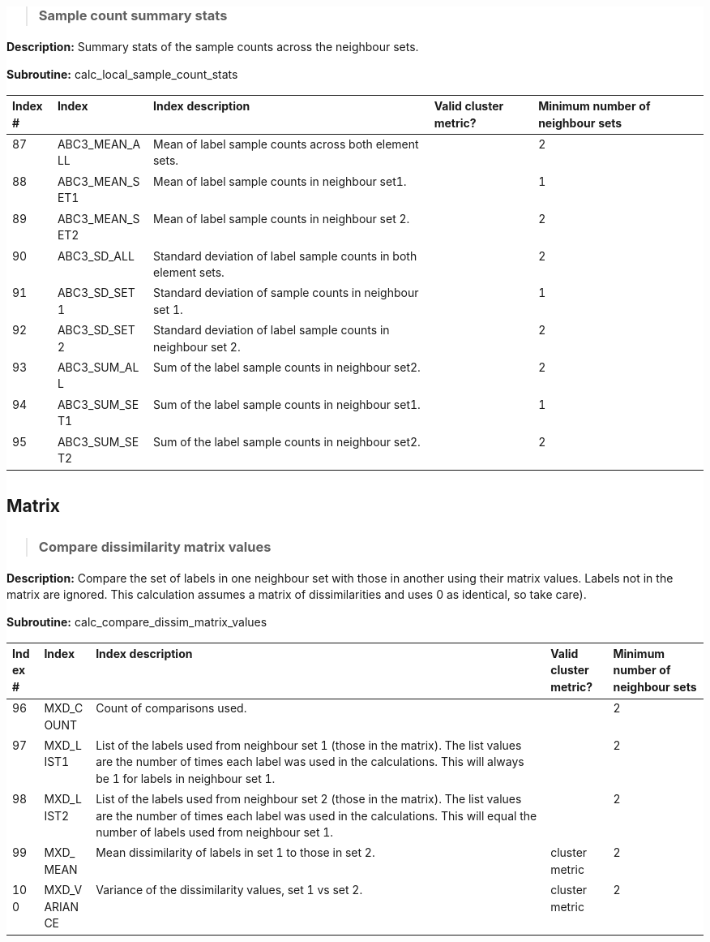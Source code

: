 





> ### Sample count summary stats ###

**Description:**   Summary stats of the sample counts across the neighbour sets.


**Subroutine:**   calc\_local\_sample\_count\_stats

| **Index #** | **Index** | **Index description** | **Valid cluster metric?** | **Minimum number of neighbour sets** |
|:------------|:----------|:----------------------|:--------------------------|:-------------------------------------|
| 87 | ABC3\_MEAN\_ALL | Mean of label sample counts across both element sets. |   | 2 |
| 88 | ABC3\_MEAN\_SET1 | Mean of label sample counts in neighbour set1. |   | 1 |
| 89 | ABC3\_MEAN\_SET2 | Mean of label sample counts in neighbour set 2. |   | 2 |
| 90 | ABC3\_SD\_ALL | Standard deviation of label sample counts in both element sets. |   | 2 |
| 91 | ABC3\_SD\_SET1 | Standard deviation of sample counts in neighbour set 1. |   | 1 |
| 92 | ABC3\_SD\_SET2 | Standard deviation of label sample counts in neighbour set 2. |   | 2 |
| 93 | ABC3\_SUM\_ALL | Sum of the label sample counts in neighbour set2. |   | 2 |
| 94 | ABC3\_SUM\_SET1 | Sum of the label sample counts in neighbour set1. |   | 1 |
| 95 | ABC3\_SUM\_SET2 | Sum of the label sample counts in neighbour set2. |   | 2 |


## Matrix ##




> ### Compare dissimilarity matrix values ###

**Description:**   Compare the set of labels in one neighbour set with those in another using their matrix values. Labels not in the matrix are ignored. This calculation assumes a matrix of dissimilarities and uses 0 as identical, so take care).

**Subroutine:**   calc\_compare\_dissim\_matrix\_values

| **Index #** | **Index** | **Index description** | **Valid cluster metric?** | **Minimum number of neighbour sets** |
|:------------|:----------|:----------------------|:--------------------------|:-------------------------------------|
| 96 | MXD\_COUNT | Count of comparisons used. |   | 2 |
| 97 | MXD\_LIST1 | List of the labels used from neighbour set 1 (those in the matrix). The list values are the number of times each label was used in the calculations. This will always be 1 for labels in neighbour set 1. |   | 2 |
| 98 | MXD\_LIST2 | List of the labels used from neighbour set 2 (those in the matrix). The list values are the number of times each label was used in the calculations. This will equal the number of labels used from neighbour set 1. |   | 2 |
| 99 | MXD\_MEAN | Mean dissimilarity of labels in set 1 to those in set 2. | cluster metric | 2 |
| 100 | MXD\_VARIANCE | Variance of the dissimilarity values, set 1 vs set 2. | cluster metric | 2 |




